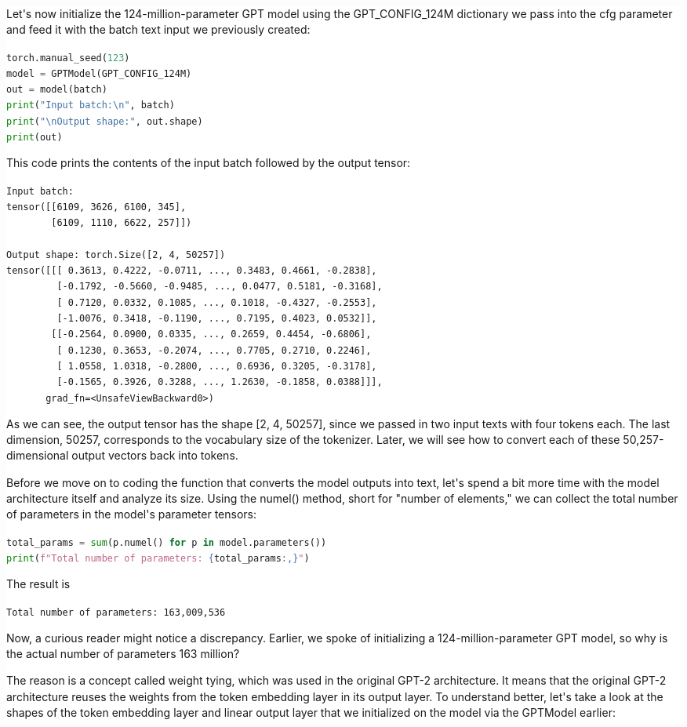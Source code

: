 Let's now initialize the 124-million-parameter GPT model using the GPT_CONFIG_124M dictionary we pass into the cfg parameter and feed it with the batch text input we previously created:

```python
torch.manual_seed(123)
model = GPTModel(GPT_CONFIG_124M)
out = model(batch)
print("Input batch:\n", batch)
print("\nOutput shape:", out.shape)
print(out)
```

This code prints the contents of the input batch followed by the output tensor:

```
Input batch:
tensor([[6109, 3626, 6100, 345],
        [6109, 1110, 6622, 257]])

Output shape: torch.Size([2, 4, 50257])
tensor([[[ 0.3613, 0.4222, -0.0711, ..., 0.3483, 0.4661, -0.2838],
         [-0.1792, -0.5660, -0.9485, ..., 0.0477, 0.5181, -0.3168],
         [ 0.7120, 0.0332, 0.1085, ..., 0.1018, -0.4327, -0.2553],
         [-1.0076, 0.3418, -0.1190, ..., 0.7195, 0.4023, 0.0532]],
        [[-0.2564, 0.0900, 0.0335, ..., 0.2659, 0.4454, -0.6806],
         [ 0.1230, 0.3653, -0.2074, ..., 0.7705, 0.2710, 0.2246],
         [ 1.0558, 1.0318, -0.2800, ..., 0.6936, 0.3205, -0.3178],
         [-0.1565, 0.3926, 0.3288, ..., 1.2630, -0.1858, 0.0388]]],
       grad_fn=<UnsafeViewBackward0>)
```

As we can see, the output tensor has the shape [2, 4, 50257], since we passed in two input texts with four tokens each. The last dimension, 50257, corresponds to the vocabulary size of the tokenizer. Later, we will see how to convert each of these 50,257-dimensional output vectors back into tokens.

Before we move on to coding the function that converts the model outputs into text, let's spend a bit more time with the model architecture itself and analyze its size. Using the numel() method, short for "number of elements," we can collect the total number of parameters in the model's parameter tensors:

```python
total_params = sum(p.numel() for p in model.parameters())
print(f"Total number of parameters: {total_params:,}")
```

The result is

```
Total number of parameters: 163,009,536
```

Now, a curious reader might notice a discrepancy. Earlier, we spoke of initializing a 124-million-parameter GPT model, so why is the actual number of parameters 163 million?

The reason is a concept called weight tying, which was used in the original GPT-2 architecture. It means that the original GPT-2 architecture reuses the weights from the token embedding layer in its output layer. To understand better, let's take a look at the shapes of the token embedding layer and linear output layer that we initialized on the model via the GPTModel earlier:
